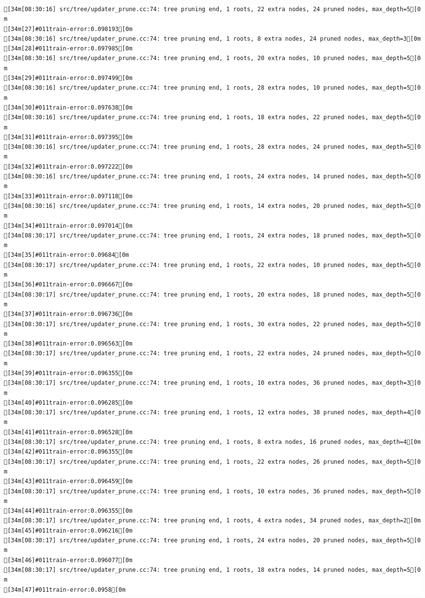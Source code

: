     [34m[08:30:16] src/tree/updater_prune.cc:74: tree pruning end, 1 roots, 22 extra nodes, 24 pruned nodes, max_depth=5[0m
    [34m[27]#011train-error:0.098193[0m
    [34m[08:30:16] src/tree/updater_prune.cc:74: tree pruning end, 1 roots, 8 extra nodes, 24 pruned nodes, max_depth=3[0m
    [34m[28]#011train-error:0.097985[0m
    [34m[08:30:16] src/tree/updater_prune.cc:74: tree pruning end, 1 roots, 20 extra nodes, 10 pruned nodes, max_depth=5[0m
    [34m[29]#011train-error:0.097499[0m
    [34m[08:30:16] src/tree/updater_prune.cc:74: tree pruning end, 1 roots, 28 extra nodes, 10 pruned nodes, max_depth=5[0m
    [34m[30]#011train-error:0.097638[0m
    [34m[08:30:16] src/tree/updater_prune.cc:74: tree pruning end, 1 roots, 18 extra nodes, 22 pruned nodes, max_depth=5[0m
    [34m[31]#011train-error:0.097395[0m
    [34m[08:30:16] src/tree/updater_prune.cc:74: tree pruning end, 1 roots, 28 extra nodes, 24 pruned nodes, max_depth=5[0m
    [34m[32]#011train-error:0.097222[0m
    [34m[08:30:16] src/tree/updater_prune.cc:74: tree pruning end, 1 roots, 24 extra nodes, 14 pruned nodes, max_depth=5[0m
    [34m[33]#011train-error:0.097118[0m
    [34m[08:30:16] src/tree/updater_prune.cc:74: tree pruning end, 1 roots, 14 extra nodes, 20 pruned nodes, max_depth=5[0m
    [34m[34]#011train-error:0.097014[0m
    [34m[08:30:17] src/tree/updater_prune.cc:74: tree pruning end, 1 roots, 24 extra nodes, 18 pruned nodes, max_depth=5[0m
    [34m[35]#011train-error:0.09684[0m
    [34m[08:30:17] src/tree/updater_prune.cc:74: tree pruning end, 1 roots, 22 extra nodes, 10 pruned nodes, max_depth=5[0m
    [34m[36]#011train-error:0.096667[0m
    [34m[08:30:17] src/tree/updater_prune.cc:74: tree pruning end, 1 roots, 20 extra nodes, 18 pruned nodes, max_depth=5[0m
    [34m[37]#011train-error:0.096736[0m
    [34m[08:30:17] src/tree/updater_prune.cc:74: tree pruning end, 1 roots, 30 extra nodes, 22 pruned nodes, max_depth=5[0m
    [34m[38]#011train-error:0.096563[0m
    [34m[08:30:17] src/tree/updater_prune.cc:74: tree pruning end, 1 roots, 22 extra nodes, 24 pruned nodes, max_depth=5[0m
    [34m[39]#011train-error:0.096355[0m
    [34m[08:30:17] src/tree/updater_prune.cc:74: tree pruning end, 1 roots, 10 extra nodes, 36 pruned nodes, max_depth=3[0m
    [34m[40]#011train-error:0.096285[0m
    [34m[08:30:17] src/tree/updater_prune.cc:74: tree pruning end, 1 roots, 12 extra nodes, 38 pruned nodes, max_depth=4[0m
    [34m[41]#011train-error:0.096528[0m
    [34m[08:30:17] src/tree/updater_prune.cc:74: tree pruning end, 1 roots, 8 extra nodes, 16 pruned nodes, max_depth=4[0m
    [34m[42]#011train-error:0.096355[0m
    [34m[08:30:17] src/tree/updater_prune.cc:74: tree pruning end, 1 roots, 22 extra nodes, 26 pruned nodes, max_depth=5[0m
    [34m[43]#011train-error:0.096459[0m
    [34m[08:30:17] src/tree/updater_prune.cc:74: tree pruning end, 1 roots, 10 extra nodes, 36 pruned nodes, max_depth=5[0m
    [34m[44]#011train-error:0.096355[0m
    [34m[08:30:17] src/tree/updater_prune.cc:74: tree pruning end, 1 roots, 4 extra nodes, 34 pruned nodes, max_depth=2[0m
    [34m[45]#011train-error:0.096216[0m
    [34m[08:30:17] src/tree/updater_prune.cc:74: tree pruning end, 1 roots, 24 extra nodes, 20 pruned nodes, max_depth=5[0m
    [34m[46]#011train-error:0.096077[0m
    [34m[08:30:17] src/tree/updater_prune.cc:74: tree pruning end, 1 roots, 18 extra nodes, 14 pruned nodes, max_depth=5[0m
    [34m[47]#011train-error:0.0958[0m
